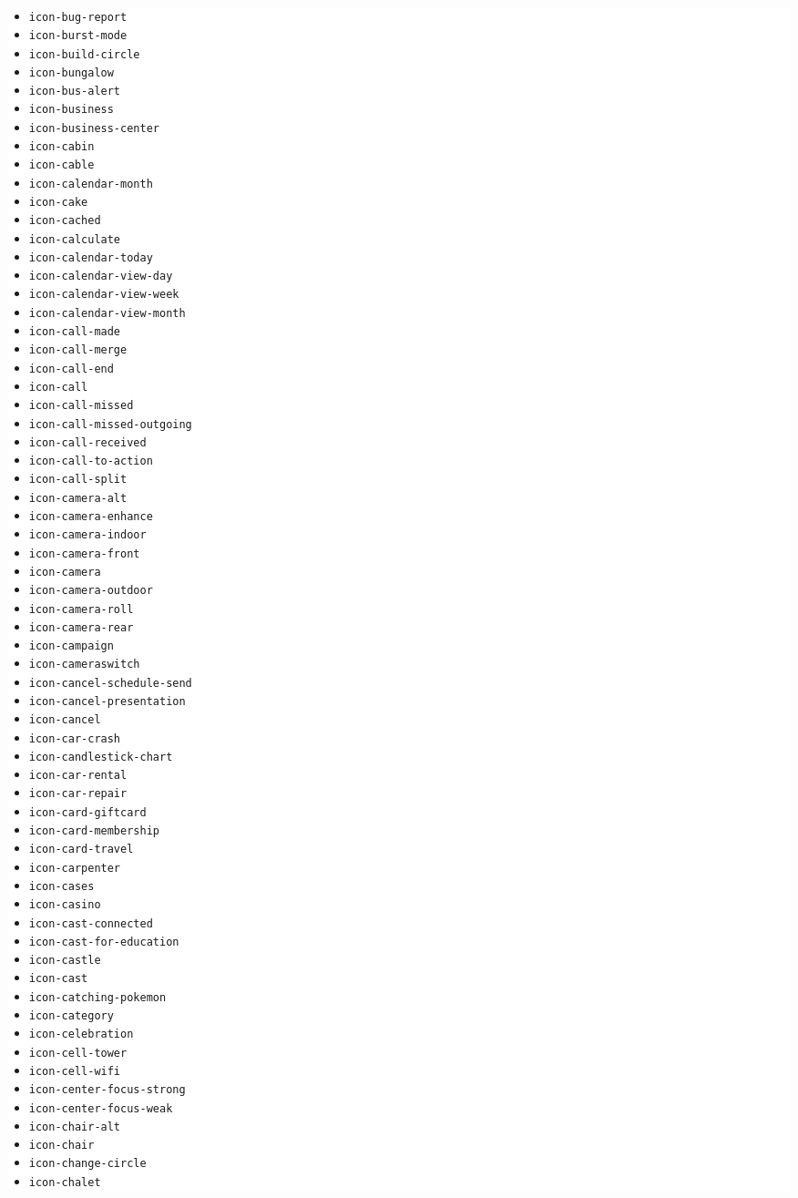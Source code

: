 - `icon-bug-report`
- `icon-burst-mode`
- `icon-build-circle`
- `icon-bungalow`
- `icon-bus-alert`
- `icon-business`
- `icon-business-center`
- `icon-cabin`
- `icon-cable`
- `icon-calendar-month`
- `icon-cake`
- `icon-cached`
- `icon-calculate`
- `icon-calendar-today`
- `icon-calendar-view-day`
- `icon-calendar-view-week`
- `icon-calendar-view-month`
- `icon-call-made`
- `icon-call-merge`
- `icon-call-end`
- `icon-call`
- `icon-call-missed`
- `icon-call-missed-outgoing`
- `icon-call-received`
- `icon-call-to-action`
- `icon-call-split`
- `icon-camera-alt`
- `icon-camera-enhance`
- `icon-camera-indoor`
- `icon-camera-front`
- `icon-camera`
- `icon-camera-outdoor`
- `icon-camera-roll`
- `icon-camera-rear`
- `icon-campaign`
- `icon-cameraswitch`
- `icon-cancel-schedule-send`
- `icon-cancel-presentation`
- `icon-cancel`
- `icon-car-crash`
- `icon-candlestick-chart`
- `icon-car-rental`
- `icon-car-repair`
- `icon-card-giftcard`
- `icon-card-membership`
- `icon-card-travel`
- `icon-carpenter`
- `icon-cases`
- `icon-casino`
- `icon-cast-connected`
- `icon-cast-for-education`
- `icon-castle`
- `icon-cast`
- `icon-catching-pokemon`
- `icon-category`
- `icon-celebration`
- `icon-cell-tower`
- `icon-cell-wifi`
- `icon-center-focus-strong`
- `icon-center-focus-weak`
- `icon-chair-alt`
- `icon-chair`
- `icon-change-circle`
- `icon-chalet`